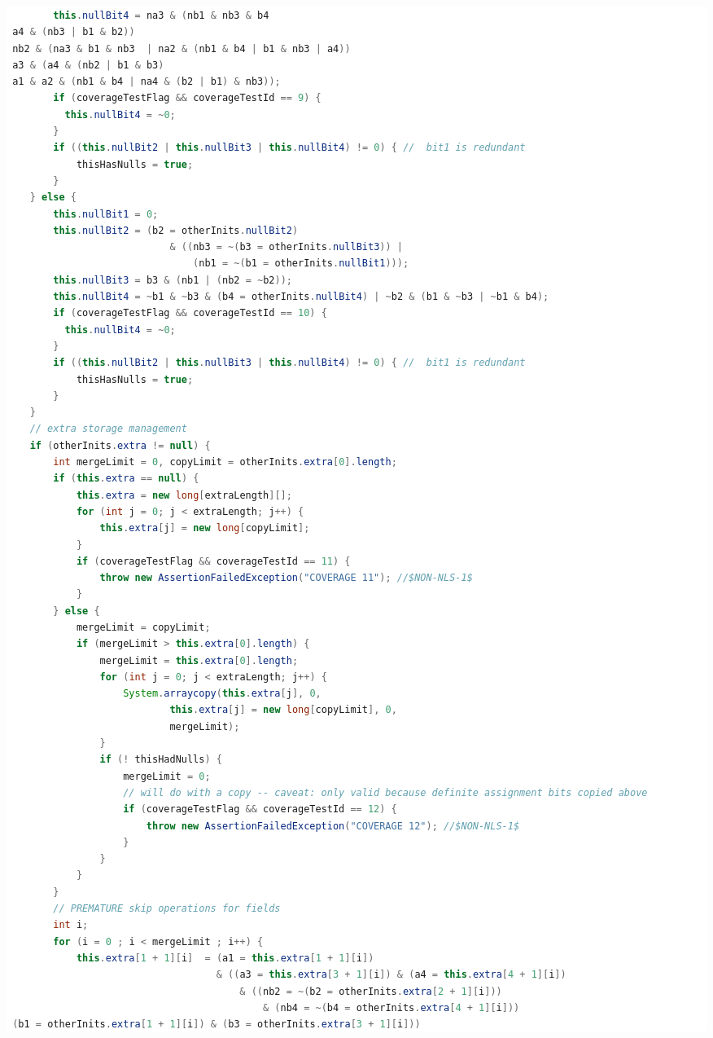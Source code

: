 ```java
		this.nullBit4 = na3 & (nb1 & nb3 & b4
 a4 & (nb3 | b1 & b2))
 nb2 & (na3 & b1 & nb3	| na2 & (nb1 & b4 | b1 & nb3 | a4))
 a3 & (a4 & (nb2 | b1 & b3)
 a1 & a2 & (nb1 & b4 | na4 & (b2 | b1) & nb3));
		if (coverageTestFlag && coverageTestId == 9) {
		  this.nullBit4 = ~0;
		}
		if ((this.nullBit2 | this.nullBit3 | this.nullBit4) != 0) { //  bit1 is redundant
		  	thisHasNulls = true;
		}
	} else {
  		this.nullBit1 = 0;
  		this.nullBit2 = (b2 = otherInits.nullBit2) 
  							& ((nb3 = ~(b3 = otherInits.nullBit3)) | 
  								(nb1 = ~(b1 = otherInits.nullBit1)));
  		this.nullBit3 = b3 & (nb1 | (nb2 = ~b2));
  		this.nullBit4 = ~b1 & ~b3 & (b4 = otherInits.nullBit4) | ~b2 & (b1 & ~b3 | ~b1 & b4);
		if (coverageTestFlag && coverageTestId == 10) {
		  this.nullBit4 = ~0;
		}
		if ((this.nullBit2 | this.nullBit3 | this.nullBit4) != 0) { //  bit1 is redundant
		  	thisHasNulls = true;
		}
	}
	// extra storage management
	if (otherInits.extra != null) {
		int mergeLimit = 0, copyLimit = otherInits.extra[0].length;
		if (this.extra == null) {
			this.extra = new long[extraLength][];
			for (int j = 0; j < extraLength; j++) {
				this.extra[j] = new long[copyLimit];
			}
			if (coverageTestFlag && coverageTestId == 11) {
				throw new AssertionFailedException("COVERAGE 11"); //$NON-NLS-1$
			}
		} else {
			mergeLimit = copyLimit;
			if (mergeLimit > this.extra[0].length) {
				mergeLimit = this.extra[0].length;
				for (int j = 0; j < extraLength; j++) {
					System.arraycopy(this.extra[j], 0,
							this.extra[j] = new long[copyLimit], 0,
							mergeLimit);
				}
				if (! thisHadNulls) {
    				mergeLimit = 0; 
    				// will do with a copy -- caveat: only valid because definite assignment bits copied above
        			if (coverageTestFlag && coverageTestId == 12) {
						throw new AssertionFailedException("COVERAGE 12"); //$NON-NLS-1$
        			}
				}
			}
		}
		// PREMATURE skip operations for fields
		int i;
		for (i = 0 ; i < mergeLimit ; i++) {
    		this.extra[1 + 1][i]  = (a1 = this.extra[1 + 1][i]) 
    								& ((a3 = this.extra[3 + 1][i]) & (a4 = this.extra[4 + 1][i]) 
    									& ((nb2 = ~(b2 = otherInits.extra[2 + 1][i])) 
    										& (nb4 = ~(b4 = otherInits.extra[4 + 1][i])) 
 (b1 = otherInits.extra[1 + 1][i]) & (b3 = otherInits.extra[3 + 1][i]))
```
